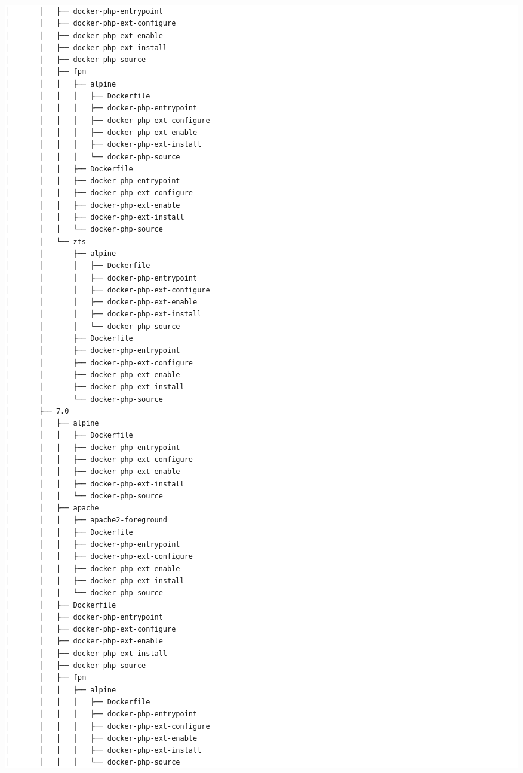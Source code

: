 ```
│       │   ├── docker-php-entrypoint
│       │   ├── docker-php-ext-configure
│       │   ├── docker-php-ext-enable
│       │   ├── docker-php-ext-install
│       │   ├── docker-php-source
│       │   ├── fpm
│       │   │   ├── alpine
│       │   │   │   ├── Dockerfile
│       │   │   │   ├── docker-php-entrypoint
│       │   │   │   ├── docker-php-ext-configure
│       │   │   │   ├── docker-php-ext-enable
│       │   │   │   ├── docker-php-ext-install
│       │   │   │   └── docker-php-source
│       │   │   ├── Dockerfile
│       │   │   ├── docker-php-entrypoint
│       │   │   ├── docker-php-ext-configure
│       │   │   ├── docker-php-ext-enable
│       │   │   ├── docker-php-ext-install
│       │   │   └── docker-php-source
│       │   └── zts
│       │       ├── alpine
│       │       │   ├── Dockerfile
│       │       │   ├── docker-php-entrypoint
│       │       │   ├── docker-php-ext-configure
│       │       │   ├── docker-php-ext-enable
│       │       │   ├── docker-php-ext-install
│       │       │   └── docker-php-source
│       │       ├── Dockerfile
│       │       ├── docker-php-entrypoint
│       │       ├── docker-php-ext-configure
│       │       ├── docker-php-ext-enable
│       │       ├── docker-php-ext-install
│       │       └── docker-php-source
│       ├── 7.0
│       │   ├── alpine
│       │   │   ├── Dockerfile
│       │   │   ├── docker-php-entrypoint
│       │   │   ├── docker-php-ext-configure
│       │   │   ├── docker-php-ext-enable
│       │   │   ├── docker-php-ext-install
│       │   │   └── docker-php-source
│       │   ├── apache
│       │   │   ├── apache2-foreground
│       │   │   ├── Dockerfile
│       │   │   ├── docker-php-entrypoint
│       │   │   ├── docker-php-ext-configure
│       │   │   ├── docker-php-ext-enable
│       │   │   ├── docker-php-ext-install
│       │   │   └── docker-php-source
│       │   ├── Dockerfile
│       │   ├── docker-php-entrypoint
│       │   ├── docker-php-ext-configure
│       │   ├── docker-php-ext-enable
│       │   ├── docker-php-ext-install
│       │   ├── docker-php-source
│       │   ├── fpm
│       │   │   ├── alpine
│       │   │   │   ├── Dockerfile
│       │   │   │   ├── docker-php-entrypoint
│       │   │   │   ├── docker-php-ext-configure
│       │   │   │   ├── docker-php-ext-enable
│       │   │   │   ├── docker-php-ext-install
│       │   │   │   └── docker-php-source
```
